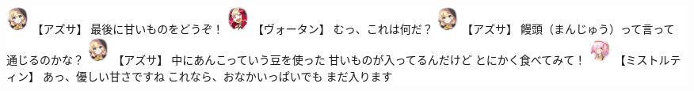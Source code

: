 <img src="../images/units/5105211.png" alt="5105211.png" height="34"/>
【アズサ】
最後に甘いものをどうぞ！

<img src="../images/units/301711.png" alt="301711.png" height="34"/>
【ヴォータン】
むっ、これは何だ？

<img src="../images/units/5105211.png" alt="5105211.png" height="34"/>
【アズサ】
饅頭（まんじゅう）って言って
通じるのかな？

<img src="../images/units/5105211.png" alt="5105211.png" height="34"/>
【アズサ】
中にあんこっていう豆を使った
甘いものが入ってるんだけど
とにかく食べてみて！

<img src="../images/units/600621.png" alt="600621.png" height="34"/>
【ミストルティン】
あっ、優しい甘さですね
これなら、おなかいっぱいでも
まだ入ります
